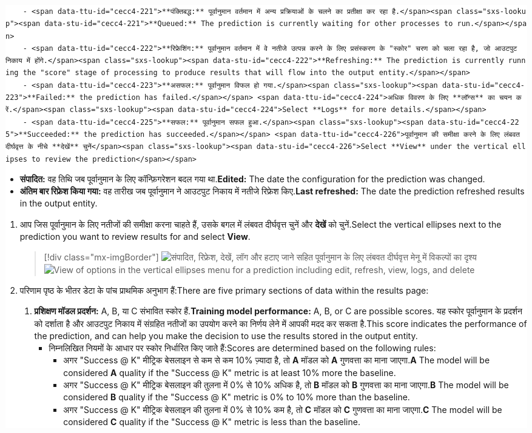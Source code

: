         - <span data-ttu-id="cecc4-221">**पंक्तिबद्ध:** पूर्वानुमान वर्तमान में अन्य प्रक्रियाओं के चलने का प्रतीक्षा कर रहा है.</span><span class="sxs-lookup"><span data-stu-id="cecc4-221">**Queued:** The prediction is currently waiting for other processes to run.</span></span>
        - <span data-ttu-id="cecc4-222">**रिफ्रेशिंग:** पूर्वानुमान वर्तमान में वे नतीजे उत्पन्न करने के लिए प्रसंस्करण के "स्कोर" चरण को चला रहा है, जो आउटपुट निकाय में होंगे.</span><span class="sxs-lookup"><span data-stu-id="cecc4-222">**Refreshing:** The prediction is currently running the "score" stage of processing to produce results that will flow into the output entity.</span></span>
        - <span data-ttu-id="cecc4-223">**असफल:** पूर्वानुमान विफल हो गया.</span><span class="sxs-lookup"><span data-stu-id="cecc4-223">**Failed:** the prediction has failed.</span></span> <span data-ttu-id="cecc4-224">अधिक विवरण के लिए **लॉग्स** का चयन करें.</span><span class="sxs-lookup"><span data-stu-id="cecc4-224">Select **Logs** for more details.</span></span>
        - <span data-ttu-id="cecc4-225">**सफल:** पूर्वानुमान सफल हुआ.</span><span class="sxs-lookup"><span data-stu-id="cecc4-225">**Succeeded:** the prediction has succeeded.</span></span> <span data-ttu-id="cecc4-226">पूर्वानुमान की समीक्षा करने के लिए लंबवत दीर्घवृत्त के नीचे **देखें** चुनें</span><span class="sxs-lookup"><span data-stu-id="cecc4-226">Select **View** under the vertical ellipses to review the prediction</span></span>
   - <span data-ttu-id="cecc4-227">**संपादित:** वह तिथि जब पूर्वानुमान के लिए कॉन्फ़िगरेशन बदल गया था.</span><span class="sxs-lookup"><span data-stu-id="cecc4-227">**Edited:** The date the configuration for the prediction was changed.</span></span>
   - <span data-ttu-id="cecc4-228">**अंतिम बार रिफ्रेश किया गया:** वह तारीख जब पूर्वानुमान ने आउटपुट निकाय में नतीजे रिफ्रेश किए.</span><span class="sxs-lookup"><span data-stu-id="cecc4-228">**Last refreshed:** The date the prediction refreshed results in the output entity.</span></span>

1. <span data-ttu-id="cecc4-229">आप जिस पूर्वानुमान के लिए नतीजों की समीक्षा करना चाहते हैं, उसके बगल में लंबवत दीर्घवृत्त चुनें और **देखें** को चुनें.</span><span class="sxs-lookup"><span data-stu-id="cecc4-229">Select the vertical ellipses next to the prediction you want to review results for and select **View**.</span></span>
   > [!div class="mx-imgBorder"]
   > <span data-ttu-id="cecc4-230">![संपादित, रिफ्रेश, देखें, लॉग और हटाए जाने सहित पूर्वानुमान के लिए लंबवत दीर्घवृत्त मेनू में विकल्पों का दृश्य](media/product-recommendation-verticalellipses.PNG "संपादित, रिफ्रेश, देखें, लॉग और हटाए जाने सहित पूर्वानुमान के लिए लंबवत दीर्घवृत्त मेनू में विकल्पों का दृश्य")</span><span class="sxs-lookup"><span data-stu-id="cecc4-230">![View of options in the vertical ellipses menu for a prediction including edit, refresh, view, logs, and delete](media/product-recommendation-verticalellipses.PNG "View of options in the vertical ellipses menu for a prediction including edit, refresh, view, logs, and delete")</span></span>

1. <span data-ttu-id="cecc4-231">परिणाम पृष्ठ के भीतर डेटा के पांच प्राथमिक अनुभाग हैं:</span><span class="sxs-lookup"><span data-stu-id="cecc4-231">There are five primary sections of data within the results page:</span></span>
    1. <span data-ttu-id="cecc4-232">**प्रशिक्षण मॉडल प्रदर्शन:** A, B, या C संभावित स्कोर हैं.</span><span class="sxs-lookup"><span data-stu-id="cecc4-232">**Training model performance:** A, B, or C are possible scores.</span></span> <span data-ttu-id="cecc4-233">यह स्कोर पूर्वानुमान के प्रदर्शन को दर्शाता है और आउटपुट निकाय में संग्रहित नतीजों का उपयोग करने का निर्णय लेने में आपकी मदद कर सकता है.</span><span class="sxs-lookup"><span data-stu-id="cecc4-233">This score indicates the performance of the prediction, and can help you make the decision to use the results stored in the output entity.</span></span>
        - <span data-ttu-id="cecc4-234">निम्नलिखित नियमों के आधार पर स्कोर निर्धारित किए जाते हैं:</span><span class="sxs-lookup"><span data-stu-id="cecc4-234">Scores are determined based on the following rules:</span></span>
            - <span data-ttu-id="cecc4-235">अगर "Success @ K" मीट्रिक बेसलाइन से कम से कम 10% ज़्यादा है, तो **A** मॉडल को **A** गुणवत्ता का माना जाएगा.</span><span class="sxs-lookup"><span data-stu-id="cecc4-235">**A** The model will be considered **A** quality if the "Success @ K" metric is at least 10% more the baseline.</span></span> 
            - <span data-ttu-id="cecc4-236">अगर "Success @ K" मीट्रिक बेसलाइन की तुलना में 0% से 10% अधिक है, तो **B** मॉडल को **B** गुणवत्ता का माना जाएगा.</span><span class="sxs-lookup"><span data-stu-id="cecc4-236">**B** The model will be considered **B** quality if the "Success @ K" metric is 0% to 10% more than the baseline.</span></span>
            - <span data-ttu-id="cecc4-237">अगर "Success @ K" मीट्रिक बेसलाइन की तुलना में 0% से 10% कम है, तो **C** मॉडल को **C** गुणवत्ता का माना जाएगा.</span><span class="sxs-lookup"><span data-stu-id="cecc4-237">**C** The model will be considered **C** quality if the "Success @ K" metric is less than the baseline.</span></span>
               